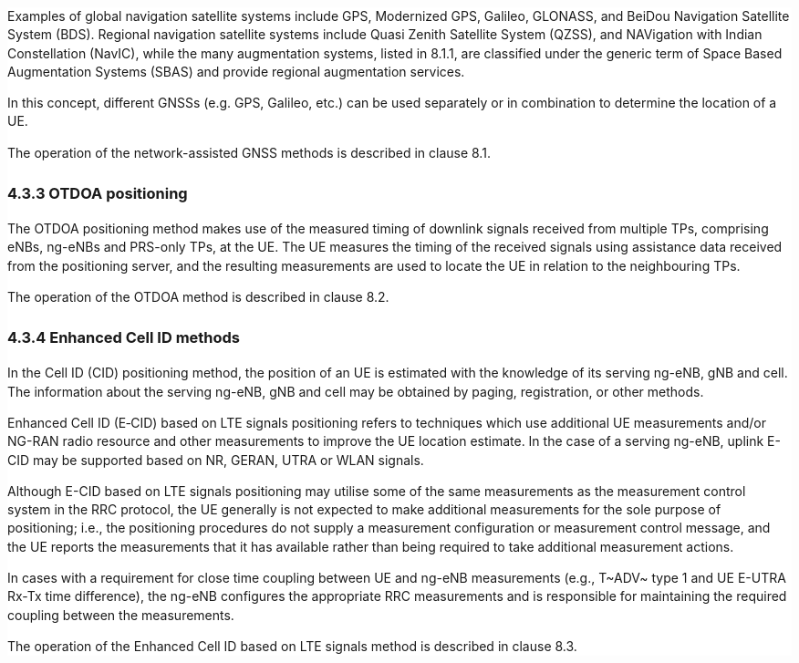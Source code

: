 Examples of global navigation satellite systems include GPS, Modernized
GPS, Galileo, GLONASS, and BeiDou Navigation Satellite System (BDS).
Regional navigation satellite systems include Quasi Zenith Satellite
System (QZSS), and NAVigation with Indian Constellation (NavIC), while
the many augmentation systems, listed in 8.1.1, are classified under the
generic term of Space Based Augmentation Systems (SBAS) and provide
regional augmentation services.

In this concept, different GNSSs (e.g. GPS, Galileo, etc.) can be used
separately or in combination to determine the location of a UE.

The operation of the network-assisted GNSS methods is described in
clause 8.1.

### 4.3.3 OTDOA positioning

The OTDOA positioning method makes use of the measured timing of
downlink signals received from multiple TPs, comprising eNBs, ng-eNBs
and PRS-only TPs, at the UE. The UE measures the timing of the received
signals using assistance data received from the positioning server, and
the resulting measurements are used to locate the UE in relation to the
neighbouring TPs.

The operation of the OTDOA method is described in clause 8.2.

### 4.3.4 Enhanced Cell ID methods

In the Cell ID (CID) positioning method, the position of an UE is
estimated with the knowledge of its serving ng-eNB, gNB and cell. The
information about the serving ng-eNB, gNB and cell may be obtained by
paging, registration, or other methods.

Enhanced Cell ID (E‑CID) based on LTE signals positioning refers to
techniques which use additional UE measurements and/or NG-RAN radio
resource and other measurements to improve the UE location estimate. In
the case of a serving ng-eNB, uplink E-CID may be supported based on NR,
GERAN, UTRA or WLAN signals.

Although E-CID based on LTE signals positioning may utilise some of the
same measurements as the measurement control system in the RRC protocol,
the UE generally is not expected to make additional measurements for the
sole purpose of positioning; i.e., the positioning procedures do not
supply a measurement configuration or measurement control message, and
the UE reports the measurements that it has available rather than being
required to take additional measurement actions.

In cases with a requirement for close time coupling between UE and
ng-eNB measurements (e.g., T~ADV~ type 1 and UE E-UTRA Rx-Tx time
difference), the ng-eNB configures the appropriate RRC measurements and
is responsible for maintaining the required coupling between the
measurements.

The operation of the Enhanced Cell ID based on LTE signals method is
described in clause 8.3.
